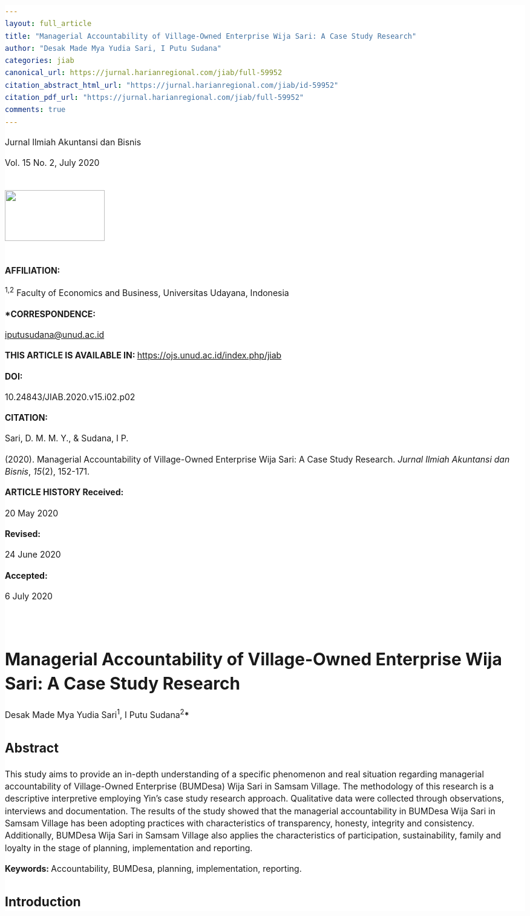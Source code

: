 ```yaml
---
layout: full_article
title: "Managerial Accountability of Village-Owned Enterprise Wija Sari: A Case Study Research"
author: "Desak Made Mya Yudia Sari, I Putu Sudana"
categories: jiab
canonical_url: https://jurnal.harianregional.com/jiab/full-59952 
citation_abstract_html_url: "https://jurnal.harianregional.com/jiab/id-59952"
citation_pdf_url: "https://jurnal.harianregional.com/jiab/full-59952"  
comments: true
---
```


<p><span class="font8">Jurnal Ilmiah Akuntansi dan Bisnis</span></p>
<div>
<p><span class="font8">Vol. 15 No. 2, July 2020</span></p>
</div><br clear="all">
<div><img src="https://jurnal.harianregional.com/media/59952-1.jpg" alt="" style="width:124pt;height:63pt;">
</div><br clear="all">
<div>
<p><span class="font5" style="font-weight:bold;">AFFILIATION:</span></p>
<p><span class="font5"><sup>1,2</sup> Faculty of Economics and Business, Universitas Udayana, Indonesia</span></p>
<p><span class="font5" style="font-weight:bold;">*CORRESPONDENCE:</span></p>
<p><a href="mailto:iputusudana@unud.ac.id"><span class="font4">iputusudana@unud.ac.id</span></a></p>
<p><span class="font5" style="font-weight:bold;">THIS ARTICLE IS AVAILABLE IN: </span><a href="https://ojs.unud.ac.id/index.php/jiab"><span class="font4">https://ojs.unud.ac.id/index.php/jiab</span></a></p>
<p><span class="font5" style="font-weight:bold;">DOI:</span></p>
<p><span class="font4">10.24843/JIAB.2020.v15.i02.p02</span></p>
<p><span class="font5" style="font-weight:bold;">CITATION:</span></p>
<p><span class="font5">Sari, D. M. M. Y., &amp;&nbsp;Sudana, I P.</span></p>
<p><span class="font5">(2020). Managerial Accountability of Village-Owned Enterprise Wija Sari: A Case Study Research. </span><span class="font5" style="font-style:italic;">Jurnal Ilmiah Akuntansi dan Bisnis</span><span class="font5">, </span><span class="font5" style="font-style:italic;">15</span><span class="font5">(2), 152-171.</span></p>
<p><span class="font5" style="font-weight:bold;">ARTICLE HISTORY Received:</span></p>
<p><span class="font5">20 May 2020</span></p>
<p><span class="font5" style="font-weight:bold;">Revised:</span></p>
<p><span class="font5">24 June 2020</span></p>
<p><span class="font5" style="font-weight:bold;">Accepted:</span></p>
<p><span class="font5">6 July 2020</span></p>
</div><br clear="all"><a name="caption1"></a>
<h1><a name="bookmark0"></a><span class="font3" style="font-weight:bold;"><a name="bookmark1"></a>Managerial Accountability of Village-Owned Enterprise Wija Sari: A Case Study Research</span></h1>
<p><span class="font7">Desak Made Mya Yudia Sari<sup>1</sup>, I Putu Sudana<sup>2</sup></span><span class="font5" style="font-weight:bold;">*</span></p>
<h2><a name="bookmark2"></a><span class="font2" style="font-weight:bold;"><a name="bookmark3"></a>Abstract</span></h2>
<p><span class="font7">This study aims to provide an in-depth understanding of a specific phenomenon and real situation regarding managerial accountability of Village-Owned Enterprise (BUMDesa) Wija Sari in Samsam Village. The methodology of this research is a descriptive interpretive employing Yin’s case study research approach. Qualitative data were collected through observations, interviews and documentation. The results of the study showed that the managerial accountability in BUMDesa Wija Sari in Samsam Village has been adopting practices with characteristics of transparency, honesty, integrity and consistency. Additionally, BUMDesa Wija Sari in Samsam Village also applies the characteristics of participation, sustainability, family and loyalty in the stage of planning, implementation and reporting.</span></p>
<p><span class="font0" style="font-weight:bold;">Keywords: </span><span class="font6">A</span><span class="font7">ccountability, BUMDesa, planning, implementation, reporting.</span></p>
<h2><a name="bookmark4"></a><span class="font2" style="font-weight:bold;"><a name="bookmark5"></a>Introduction</span></h2>